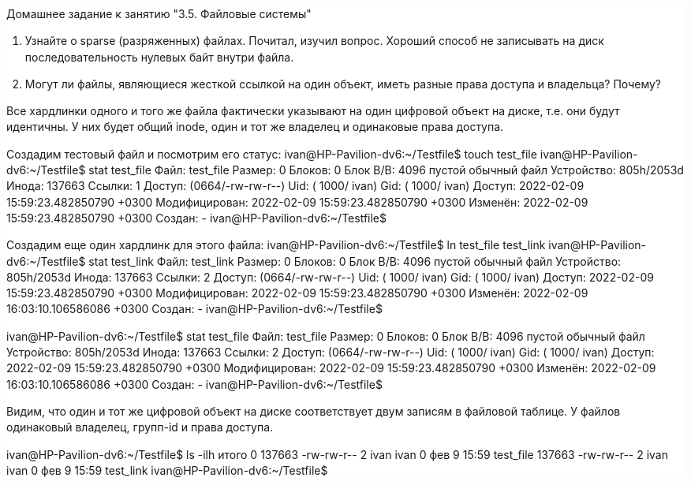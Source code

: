 Домашнее задание к занятию "3.5. Файловые системы"


1. Узнайте о sparse (разряженных) файлах.
Почитал, изучил вопрос.
Хороший способ не записывать на диск последовательность нулевых байт внутри файла.


2. Могут ли файлы, являющиеся жесткой ссылкой на один объект, иметь разные права доступа и владельца? Почему?

Все хардлинки одного и того же файла фактически указывают на один цифровой объект на диске, т.е. они будут идентичны. 
У них будет общий inode, один и тот же владелец и одинаковые права доступа.

Создадим тестовый файл и посмотрим его статус:
ivan@HP-Pavilion-dv6:~/Testfile$ touch test_file
ivan@HP-Pavilion-dv6:~/Testfile$ stat test_file
  Файл: test_file
  Размер: 0         	Блоков: 0          Блок В/В: 4096   пустой обычный файл
Устройство: 805h/2053d	Инода: 137663      Ссылки: 1
Доступ: (0664/-rw-rw-r--)  Uid: ( 1000/    ivan)   Gid: ( 1000/    ivan)
Доступ:        2022-02-09 15:59:23.482850790 +0300
Модифицирован: 2022-02-09 15:59:23.482850790 +0300
Изменён:       2022-02-09 15:59:23.482850790 +0300
Создан:        -
ivan@HP-Pavilion-dv6:~/Testfile$

Создадим еще один хардлинк для этого файла:
ivan@HP-Pavilion-dv6:~/Testfile$ ln test_file test_link
ivan@HP-Pavilion-dv6:~/Testfile$ stat test_link
  Файл: test_link
  Размер: 0         	Блоков: 0          Блок В/В: 4096   пустой обычный файл
Устройство: 805h/2053d	Инода: 137663      Ссылки: 2
Доступ: (0664/-rw-rw-r--)  Uid: ( 1000/    ivan)   Gid: ( 1000/    ivan)
Доступ:        2022-02-09 15:59:23.482850790 +0300
Модифицирован: 2022-02-09 15:59:23.482850790 +0300
Изменён:       2022-02-09 16:03:10.106586086 +0300
Создан:        -
ivan@HP-Pavilion-dv6:~/Testfile$

ivan@HP-Pavilion-dv6:~/Testfile$ stat test_file
  Файл: test_file
  Размер: 0         	Блоков: 0          Блок В/В: 4096   пустой обычный файл
Устройство: 805h/2053d	Инода: 137663      Ссылки: 2
Доступ: (0664/-rw-rw-r--)  Uid: ( 1000/    ivan)   Gid: ( 1000/    ivan)
Доступ:        2022-02-09 15:59:23.482850790 +0300
Модифицирован: 2022-02-09 15:59:23.482850790 +0300
Изменён:       2022-02-09 16:03:10.106586086 +0300
Создан:        -
ivan@HP-Pavilion-dv6:~/Testfile$

Видим, что один и тот же цифровой объект на диске соответствует двум записям в файловой таблице. 
У файлов одинаковый владелец, групп-id и права доступа.

ivan@HP-Pavilion-dv6:~/Testfile$ ls -ilh
итого 0
137663 -rw-rw-r-- 2 ivan ivan 0 фев  9 15:59 test_file
137663 -rw-rw-r-- 2 ivan ivan 0 фев  9 15:59 test_link
ivan@HP-Pavilion-dv6:~/Testfile$ 
